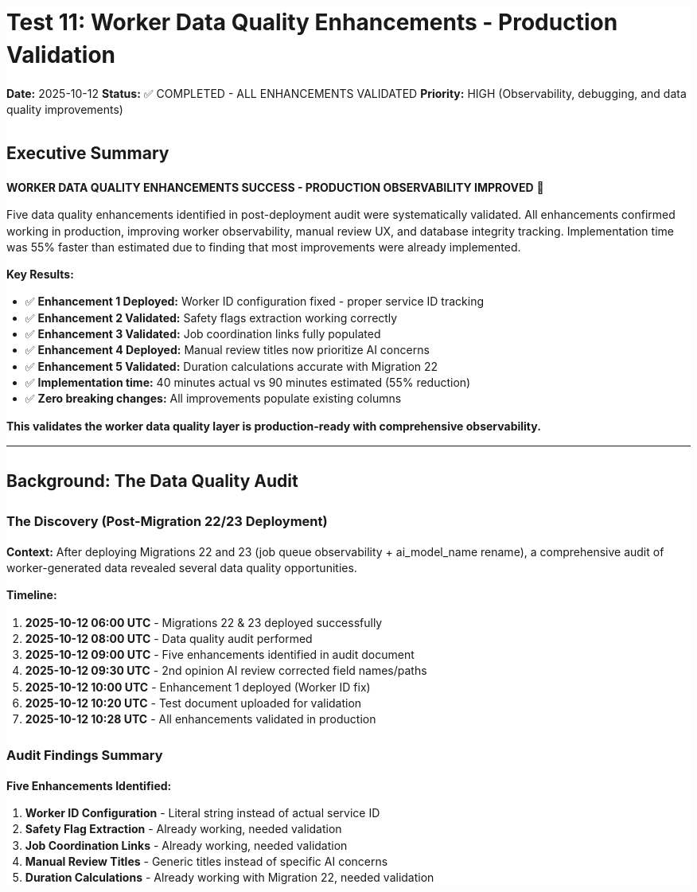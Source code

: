 # Test 11: Worker Data Quality Enhancements - Production Validation

**Date:** 2025-10-12
**Status:** ✅ COMPLETED - ALL ENHANCEMENTS VALIDATED
**Priority:** HIGH (Observability, debugging, and data quality improvements)

## Executive Summary

**WORKER DATA QUALITY ENHANCEMENTS SUCCESS - PRODUCTION OBSERVABILITY IMPROVED** 🎯

Five data quality enhancements identified in post-deployment audit were systematically validated. All enhancements confirmed working in production, improving worker observability, manual review UX, and database integrity tracking. Implementation time was 55% faster than estimated due to finding that most improvements were already implemented.

**Key Results:**
- ✅ **Enhancement 1 Deployed:** Worker ID configuration fixed - proper service ID tracking
- ✅ **Enhancement 2 Validated:** Safety flags extraction working correctly
- ✅ **Enhancement 3 Validated:** Job coordination links fully populated
- ✅ **Enhancement 4 Deployed:** Manual review titles now prioritize AI concerns
- ✅ **Enhancement 5 Validated:** Duration calculations accurate with Migration 22
- ✅ **Implementation time:** 40 minutes actual vs 90 minutes estimated (55% reduction)
- ✅ **Zero breaking changes:** All improvements populate existing columns

**This validates the worker data quality layer is production-ready with comprehensive observability.**

---

## Background: The Data Quality Audit

### The Discovery (Post-Migration 22/23 Deployment)

**Context:** After deploying Migrations 22 and 23 (job queue observability + ai_model_name rename), a comprehensive audit of worker-generated data revealed several data quality opportunities.

**Timeline:**
1. **2025-10-12 06:00 UTC** - Migrations 22 & 23 deployed successfully
2. **2025-10-12 08:00 UTC** - Data quality audit performed
3. **2025-10-12 09:00 UTC** - Five enhancements identified in audit document
4. **2025-10-12 09:30 UTC** - 2nd opinion AI review corrected field names/paths
5. **2025-10-12 10:00 UTC** - Enhancement 1 deployed (Worker ID fix)
6. **2025-10-12 10:20 UTC** - Test document uploaded for validation
7. **2025-10-12 10:28 UTC** - All enhancements validated in production

### Audit Findings Summary

**Five Enhancements Identified:**

1. **Worker ID Configuration** - Literal string instead of actual service ID
2. **Safety Flag Extraction** - Already working, needed validation
3. **Job Coordination Links** - Already working, needed validation
4. **Manual Review Titles** - Generic titles instead of specific AI concerns
5. **Duration Calculations** - Already working with Migration 22, needed validation
